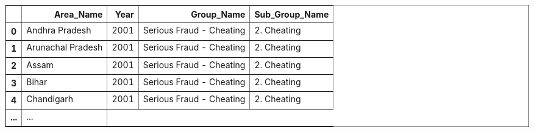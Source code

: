 


<div>
<style scoped>
    .dataframe tbody tr th:only-of-type {
        vertical-align: middle;
    }

    .dataframe tbody tr th {
        vertical-align: top;
    }

    .dataframe thead th {
        text-align: right;
    }
</style>
<table border="1" class="dataframe">
  <thead>
    <tr style="text-align: right;">
      <th></th>
      <th>Area_Name</th>
      <th>Year</th>
      <th>Group_Name</th>
      <th>Sub_Group_Name</th>
    </tr>
  </thead>
  <tbody>
    <tr>
      <th>0</th>
      <td>Andhra Pradesh</td>
      <td>2001</td>
      <td>Serious Fraud - Cheating</td>
      <td>2. Cheating</td>
    </tr>
    <tr>
      <th>1</th>
      <td>Arunachal Pradesh</td>
      <td>2001</td>
      <td>Serious Fraud - Cheating</td>
      <td>2. Cheating</td>
    </tr>
    <tr>
      <th>2</th>
      <td>Assam</td>
      <td>2001</td>
      <td>Serious Fraud - Cheating</td>
      <td>2. Cheating</td>
    </tr>
    <tr>
      <th>3</th>
      <td>Bihar</td>
      <td>2001</td>
      <td>Serious Fraud - Cheating</td>
      <td>2. Cheating</td>
    </tr>
    <tr>
      <th>4</th>
      <td>Chandigarh</td>
      <td>2001</td>
      <td>Serious Fraud - Cheating</td>
      <td>2. Cheating</td>
    </tr>
    <tr>
      <th>...</th>
      <td>...</td>